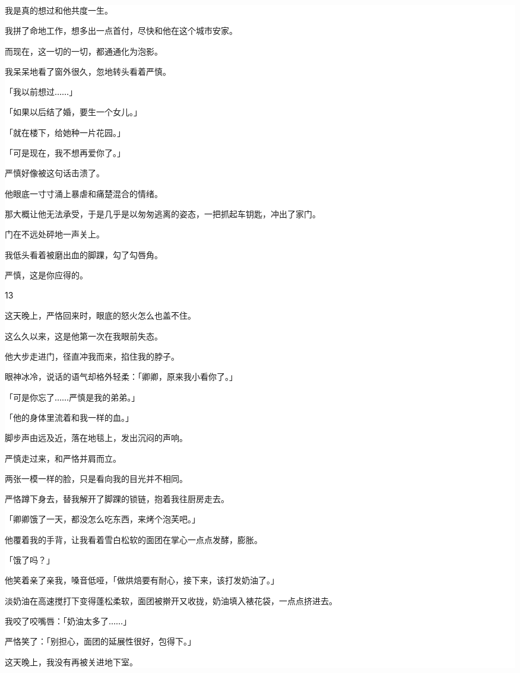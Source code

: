 我是真的想过和他共度一生。

我拼了命地工作，想多出一点首付，尽快和他在这个城市安家。

而现在，这一切的一切，都通通化为泡影。

我呆呆地看了窗外很久，忽地转头看着严慎。

「我以前想过……」

「如果以后结了婚，要生一个女儿。」

「就在楼下，给她种一片花园。」

「可是现在，我不想再爱你了。」

严慎好像被这句话击溃了。

他眼底一寸寸涌上暴虐和痛楚混合的情绪。

那大概让他无法承受，于是几乎是以匆匆逃离的姿态，一把抓起车钥匙，冲出了家门。

门在不远处砰地一声关上。

我低头看着被磨出血的脚踝，勾了勾唇角。

严慎，这是你应得的。

13

这天晚上，严恪回来时，眼底的怒火怎么也盖不住。

这么久以来，这是他第一次在我眼前失态。

他大步走进门，径直冲我而来，掐住我的脖子。

眼神冰冷，说话的语气却格外轻柔：「卿卿，原来我小看你了。」

「可是你忘了……严慎是我的弟弟。」

「他的身体里流着和我一样的血。」

脚步声由远及近，落在地毯上，发出沉闷的声响。

严慎走过来，和严恪并肩而立。

两张一模一样的脸，只是看向我的目光并不相同。

严恪蹲下身去，替我解开了脚踝的锁链，抱着我往厨房走去。

「卿卿饿了一天，都没怎么吃东西，来烤个泡芙吧。」

他覆着我的手背，让我看着雪白松软的面团在掌心一点点发酵，膨胀。

「饿了吗？」

他笑着亲了亲我，嗓音低哑，「做烘焙要有耐心，接下来，该打发奶油了。」

淡奶油在高速搅打下变得蓬松柔软，面团被擀开又收拢，奶油填入裱花袋，一点点挤进去。

我咬了咬嘴唇：「奶油太多了……」

严恪笑了：「别担心，面团的延展性很好，包得下。」

这天晚上，我没有再被关进地下室。
